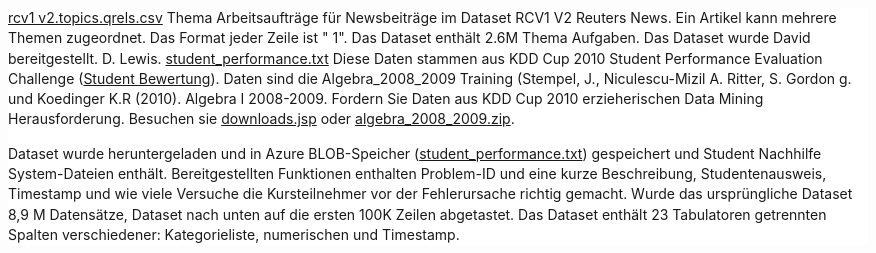   </td>
</tr>

<tr ID=rcv1-v2-topics-qrels>
  <td valign=top><a href="https://azuremlsampleexperiments.blob.core.windows.net/datasets/rcv1-v2.topics.qrels.csv">rcv1 v2.topics.qrels.csv</a></td>
  <td valign=top>
Thema Arbeitsaufträge für Newsbeiträge im Dataset RCV1 V2 Reuters News. Ein Artikel kann mehrere Themen zugeordnet. Das Format jeder Zeile ist "<topic name>  <document id> 1". Das Dataset enthält 2.6M Thema Aufgaben. Das Dataset wurde David bereitgestellt. D. Lewis.
  </td>
</tr>

<tr ID=student-performance>
  <td valign=top><a href="https://azuremlsampleexperiments.blob.core.windows.net/datasets/student_performance.txt">student_performance.txt</a></td>
  <td valign=top>
Diese Daten stammen aus KDD Cup 2010 Student Performance Evaluation Challenge (<a href="http://www.kdd.org/kdd-cup-2010-student-performance-evaluation">Student Bewertung</a>). Daten sind die Algebra_2008_2009 Training (Stempel, J., Niculescu-Mizil A. Ritter, S. Gordon g. und Koedinger K.R (2010). Algebra I 2008-2009. Fordern Sie Daten aus KDD Cup 2010 erzieherischen Data Mining Herausforderung. Besuchen sie <a href="http://pslcdatashop.web.cmu.edu/KDDCup/downloads.jsp">downloads.jsp</a> oder <a href="http://www.kdd.org/sites/default/files/kddcup/site/2010/files/algebra_2008_2009.zip">algebra_2008_2009.zip</a>.<p> </p>Dataset wurde heruntergeladen und in Azure BLOB-Speicher (<a href="https://azuremlsampleexperiments.blob.core.windows.net/datasets/student_performance.txt">student_performance.txt</a>) gespeichert und Student Nachhilfe System-Dateien enthält. Bereitgestellten Funktionen enthalten Problem-ID und eine kurze Beschreibung, Studentenausweis, Timestamp und wie viele Versuche die Kursteilnehmer vor der Fehlerursache richtig gemacht. Wurde das ursprüngliche Dataset 8,9 M Datensätze, Dataset nach unten auf die ersten 100K Zeilen abgetastet. Das Dataset enthält 23 Tabulatoren getrennten Spalten verschiedener: Kategorieliste, numerischen und Timestamp.

  </td>
</tr>




</table>



[import-data]: https://msdn.microsoft.com/library/azure/4e1b0fe6-aded-4b3f-a36f-39b8862b9004/


[top]: #machine-learning-sample-datasets